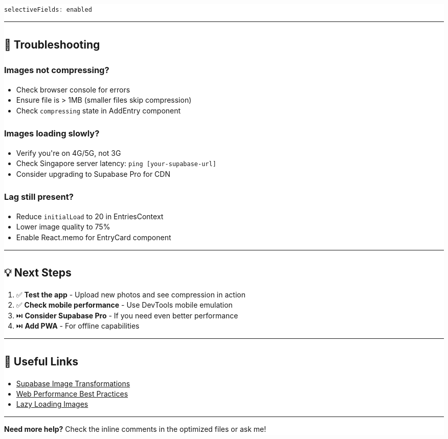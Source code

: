 ```javascript
selectiveFields: enabled
```

---

## 🚨 Troubleshooting

### Images not compressing?
- Check browser console for errors
- Ensure file is > 1MB (smaller files skip compression)
- Check `compressing` state in AddEntry component

### Images loading slowly?
- Verify you're on 4G/5G, not 3G
- Check Singapore server latency: `ping [your-supabase-url]`
- Consider upgrading to Supabase Pro for CDN

### Lag still present?
- Reduce `initialLoad` to 20 in EntriesContext
- Lower image quality to 75%
- Enable React.memo for EntryCard component

---

## 💡 Next Steps

1. ✅ **Test the app** - Upload new photos and see compression in action
2. ✅ **Check mobile performance** - Use DevTools mobile emulation
3. ⏭️ **Consider Supabase Pro** - If you need even better performance
4. ⏭️ **Add PWA** - For offline capabilities

---

## 🔗 Useful Links

- [Supabase Image Transformations](https://supabase.com/docs/guides/storage/image-transformations)
- [Web Performance Best Practices](https://web.dev/fast/)
- [Lazy Loading Images](https://web.dev/lazy-loading-images/)

---

**Need more help?** Check the inline comments in the optimized files or ask me!
